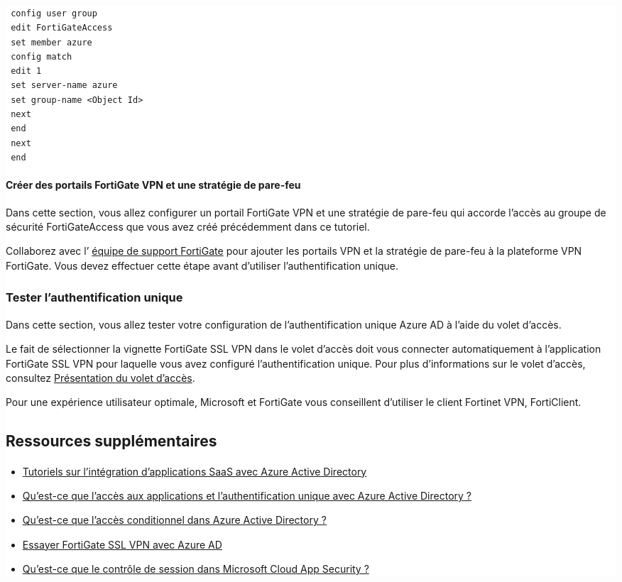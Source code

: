    ```
    config user group
    edit FortiGateAccess
    set member azure
    config match
    edit 1
    set server-name azure
    set group-name <Object Id>
    next
    end
    next
    end
   ```

#### <a name="create-a-fortigate-vpn-portals-and-firewall-policy"></a>Créer des portails FortiGate VPN et une stratégie de pare-feu

Dans cette section, vous allez configurer un portail FortiGate VPN et une stratégie de pare-feu qui accorde l’accès au groupe de sécurité FortiGateAccess que vous avez créé précédemment dans ce tutoriel.

Collaborez avec l’ [équipe de support FortiGate](mailto:tac_amer@fortinet.com) pour ajouter les portails VPN et la stratégie de pare-feu à la plateforme VPN FortiGate. Vous devez effectuer cette étape avant d’utiliser l’authentification unique.

### <a name="test-single-sign-on"></a>Tester l’authentification unique 

Dans cette section, vous allez tester votre configuration de l’authentification unique Azure AD à l’aide du volet d’accès.

Le fait de sélectionner la vignette FortiGate SSL VPN dans le volet d’accès doit vous connecter automatiquement à l’application FortiGate SSL VPN pour laquelle vous avez configuré l’authentification unique. Pour plus d’informations sur le volet d’accès, consultez [Présentation du volet d’accès](https://docs.microsoft.com/azure/active-directory/active-directory-saas-access-panel-introduction).

Pour une expérience utilisateur optimale, Microsoft et FortiGate vous conseillent d’utiliser le client Fortinet VPN, FortiClient.

## <a name="additional-resources"></a>Ressources supplémentaires

- [Tutoriels sur l’intégration d’applications SaaS avec Azure Active Directory](https://docs.microsoft.com/azure/active-directory/active-directory-saas-tutorial-list)

- [Qu’est-ce que l’accès aux applications et l’authentification unique avec Azure Active Directory ?](https://docs.microsoft.com/azure/active-directory/active-directory-appssoaccess-whatis)

- [Qu’est-ce que l’accès conditionnel dans Azure Active Directory ?](https://docs.microsoft.com/azure/active-directory/conditional-access/overview)

- [Essayer FortiGate SSL VPN avec Azure AD](https://aad.portal.azure.com/)

- [Qu’est-ce que le contrôle de session dans Microsoft Cloud App Security ?](https://docs.microsoft.com/cloud-app-security/proxy-intro-aad)
